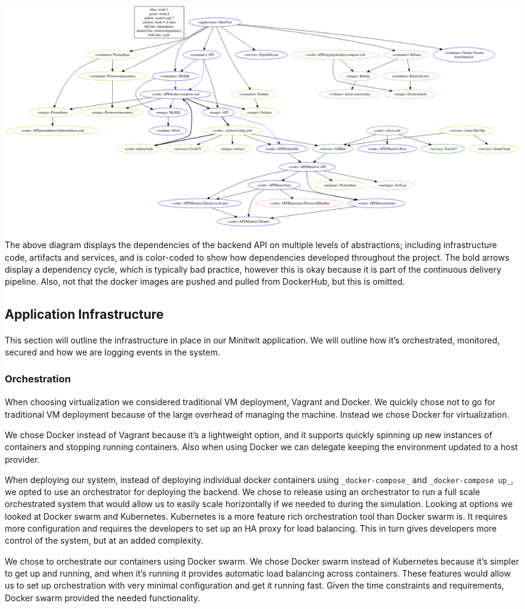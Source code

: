 ![alt_text](images/deps_full.png "image_tooltip")


The above diagram displays the dependencies of the backend API on multiple levels of abstractions; including infrastructure code, artifacts and services, and is color-coded to show how dependencies developed throughout the project. The bold arrows display a dependency cycle, which is typically bad practice, however this is okay because it is part of the continuous delivery pipeline. Also, not that the docker images are pushed and pulled from DockerHub, but this is omitted.


## Application Infrastructure

This section will outline the infrastructure in place in our Minitwit application. We will outline how it’s orchestrated, monitored, secured and how we are logging events in the system.


### Orchestration 

When choosing virtualization we considered traditional VM deployment, Vagrant and Docker. We quickly chose not to go for traditional VM deployment because of the large overhead of managing the machine. Instead we chose Docker for virtualization.

We chose Docker instead of Vagrant because it’s a lightweight option, and it supports quickly spinning up new instances of containers and stopping running containers. Also when using Docker we can delegate keeping the environment updated to a host provider. 

When deploying our system, instead of deploying individual docker containers using `_docker-compose_` and `_docker-compose up_`, we opted to use an orchestrator for deploying the backend. We chose to release using an orchestrator to run a full scale orchestrated system that would allow us to easily scale horizontally if we needed to during the simulation. Looking at options we looked at Docker swarm and Kubernetes. Kubernetes is a more feature rich orchestration tool than Docker swarm is. It requires more configuration and requires the developers to set up an HA proxy for load balancing. This in turn gives developers more control of the system, but at an added complexity. 

We chose to orchestrate our containers using Docker swarm. We chose Docker swarm instead of Kubernetes because it’s simpler to get up and running, and when it’s running it provides automatic load balancing across containers. These features would allow us to set up orchestration with very minimal configuration and get it running fast. Given the time constraints and requirements, Docker swarm provided the needed functionality.

